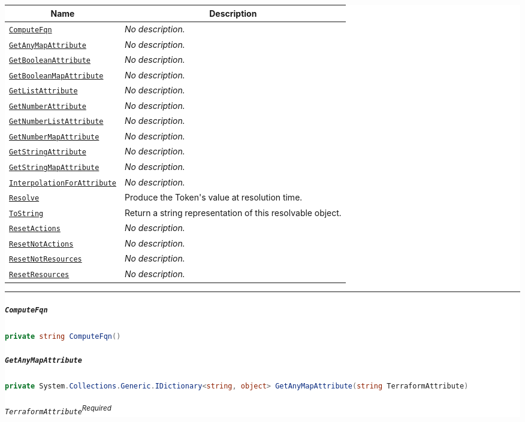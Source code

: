 | **Name** | **Description** |
| --- | --- |
| <code><a href="#@cdktf/provider-launchdarkly.relayProxyConfiguration.RelayProxyConfigurationPolicyOutputReference.computeFqn">ComputeFqn</a></code> | *No description.* |
| <code><a href="#@cdktf/provider-launchdarkly.relayProxyConfiguration.RelayProxyConfigurationPolicyOutputReference.getAnyMapAttribute">GetAnyMapAttribute</a></code> | *No description.* |
| <code><a href="#@cdktf/provider-launchdarkly.relayProxyConfiguration.RelayProxyConfigurationPolicyOutputReference.getBooleanAttribute">GetBooleanAttribute</a></code> | *No description.* |
| <code><a href="#@cdktf/provider-launchdarkly.relayProxyConfiguration.RelayProxyConfigurationPolicyOutputReference.getBooleanMapAttribute">GetBooleanMapAttribute</a></code> | *No description.* |
| <code><a href="#@cdktf/provider-launchdarkly.relayProxyConfiguration.RelayProxyConfigurationPolicyOutputReference.getListAttribute">GetListAttribute</a></code> | *No description.* |
| <code><a href="#@cdktf/provider-launchdarkly.relayProxyConfiguration.RelayProxyConfigurationPolicyOutputReference.getNumberAttribute">GetNumberAttribute</a></code> | *No description.* |
| <code><a href="#@cdktf/provider-launchdarkly.relayProxyConfiguration.RelayProxyConfigurationPolicyOutputReference.getNumberListAttribute">GetNumberListAttribute</a></code> | *No description.* |
| <code><a href="#@cdktf/provider-launchdarkly.relayProxyConfiguration.RelayProxyConfigurationPolicyOutputReference.getNumberMapAttribute">GetNumberMapAttribute</a></code> | *No description.* |
| <code><a href="#@cdktf/provider-launchdarkly.relayProxyConfiguration.RelayProxyConfigurationPolicyOutputReference.getStringAttribute">GetStringAttribute</a></code> | *No description.* |
| <code><a href="#@cdktf/provider-launchdarkly.relayProxyConfiguration.RelayProxyConfigurationPolicyOutputReference.getStringMapAttribute">GetStringMapAttribute</a></code> | *No description.* |
| <code><a href="#@cdktf/provider-launchdarkly.relayProxyConfiguration.RelayProxyConfigurationPolicyOutputReference.interpolationForAttribute">InterpolationForAttribute</a></code> | *No description.* |
| <code><a href="#@cdktf/provider-launchdarkly.relayProxyConfiguration.RelayProxyConfigurationPolicyOutputReference.resolve">Resolve</a></code> | Produce the Token's value at resolution time. |
| <code><a href="#@cdktf/provider-launchdarkly.relayProxyConfiguration.RelayProxyConfigurationPolicyOutputReference.toString">ToString</a></code> | Return a string representation of this resolvable object. |
| <code><a href="#@cdktf/provider-launchdarkly.relayProxyConfiguration.RelayProxyConfigurationPolicyOutputReference.resetActions">ResetActions</a></code> | *No description.* |
| <code><a href="#@cdktf/provider-launchdarkly.relayProxyConfiguration.RelayProxyConfigurationPolicyOutputReference.resetNotActions">ResetNotActions</a></code> | *No description.* |
| <code><a href="#@cdktf/provider-launchdarkly.relayProxyConfiguration.RelayProxyConfigurationPolicyOutputReference.resetNotResources">ResetNotResources</a></code> | *No description.* |
| <code><a href="#@cdktf/provider-launchdarkly.relayProxyConfiguration.RelayProxyConfigurationPolicyOutputReference.resetResources">ResetResources</a></code> | *No description.* |

---

##### `ComputeFqn` <a name="ComputeFqn" id="@cdktf/provider-launchdarkly.relayProxyConfiguration.RelayProxyConfigurationPolicyOutputReference.computeFqn"></a>

```csharp
private string ComputeFqn()
```

##### `GetAnyMapAttribute` <a name="GetAnyMapAttribute" id="@cdktf/provider-launchdarkly.relayProxyConfiguration.RelayProxyConfigurationPolicyOutputReference.getAnyMapAttribute"></a>

```csharp
private System.Collections.Generic.IDictionary<string, object> GetAnyMapAttribute(string TerraformAttribute)
```

###### `TerraformAttribute`<sup>Required</sup> <a name="TerraformAttribute" id="@cdktf/provider-launchdarkly.relayProxyConfiguration.RelayProxyConfigurationPolicyOutputReference.getAnyMapAttribute.parameter.terraformAttribute"></a>
